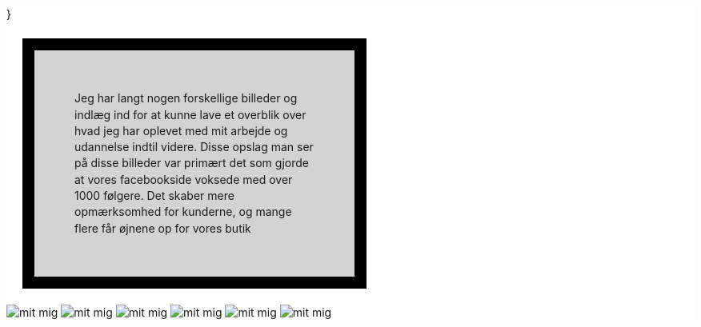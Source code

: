 </div>

</body>
</html>

}

<html>
<head>
<style>
div {
  background-color: lightgrey;
  width: 300px;
  border: 15px solid black;
  padding: 50px;
  margin: 20px;
}

</style>
</head>
<body>



<div>Jeg har langt nogen forskellige billeder og indlæg ind for at kunne lave et overblik over hvad jeg har oplevet med mit arbejde og udannelse indtil videre. Disse opslag man ser på disse billeder var primært det som gjorde at vores facebookside voksede med over 1000 følgere. Det skaber mere opmærksomhed for kunderne, og mange flere får øjnene op for vores butik</div>

</body>
</html>

<img class="img-pizza1" src="img/pizza1.jpg" alt="mit mig">
<img class="img-pizza2" src="img/pizza2.jpg" alt="mit mig">
<img class="img-pizza3" src="img/pizza3.jpg" alt="mit mig">
<img class="img-pizza4" src="img/pizza4.jpg" alt="mit mig">
<img class="img-pizza5" src="img/pizza5.jpg" alt="mit mig">
<img class="img-pizza6" src="img/pizza6.jpg" alt="mit mig">
